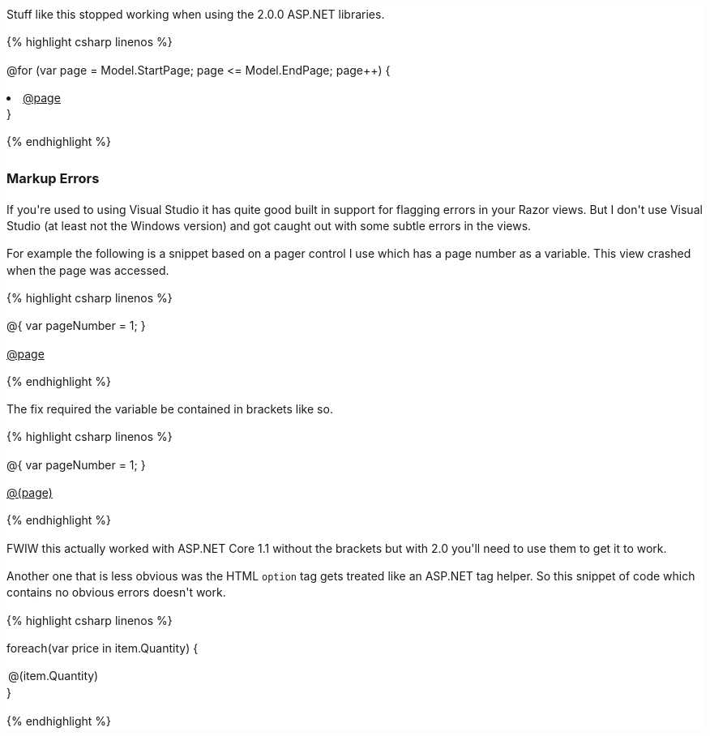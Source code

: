 
Stuff like this stopped working when using the 2.0.0 ASP.NET libraries.

{% highlight csharp linenos %}

@for (var page = Model.StartPage; page <= Model.EndPage; page++)
{
  <li class="page-item @(page == Model.PageNumber ? "active" : string.Empty)">
    <a class="page-link" href="~/@Model.LinkPrefix/pages/@page/@Model.PageCount">@page</a>
  </li>
}

{% endhighlight %}

### Markup Errors

If you're used to using Visual Studio it has quite good built in support for flagging errors in your Razor views. But I don't use Visual Studio (at least not the Windows version) and got caught out with some subtle errors in the views.

For example the following is a snippet based on a pager control I use which has a page number as a variable. This view crashed when the page was accessed.

{% highlight csharp linenos %}

@{
  var pageNumber = 1;
}

<a class="page-link" href="~/users/pages/@page">@page</a>

{% endhighlight %}

The fix required the variable be contained in brackets like so.

{% highlight csharp linenos %}

@{
  var pageNumber = 1;
}

<a class="page-link" href="~/users/pages/@(page)">@(page)</a>

{% endhighlight %}

FWIW this actually worked with ASP.NET Core 1.1 without the brackets but with 2.0 you'll need to use them to get it to work.

Another one that is less obvious was the HTML ```option``` tag gets treated like an ASP.NET tag helper. So this snippet of code which contains no obvious errors doesn't work.

{% highlight csharp linenos %}

foreach(var price in item.Quantity)
{
  <option @(item.Quantity == selectedValue ? "selected" : string.Empty)>@(item.Quantity)</option>
}

{% endhighlight %}

